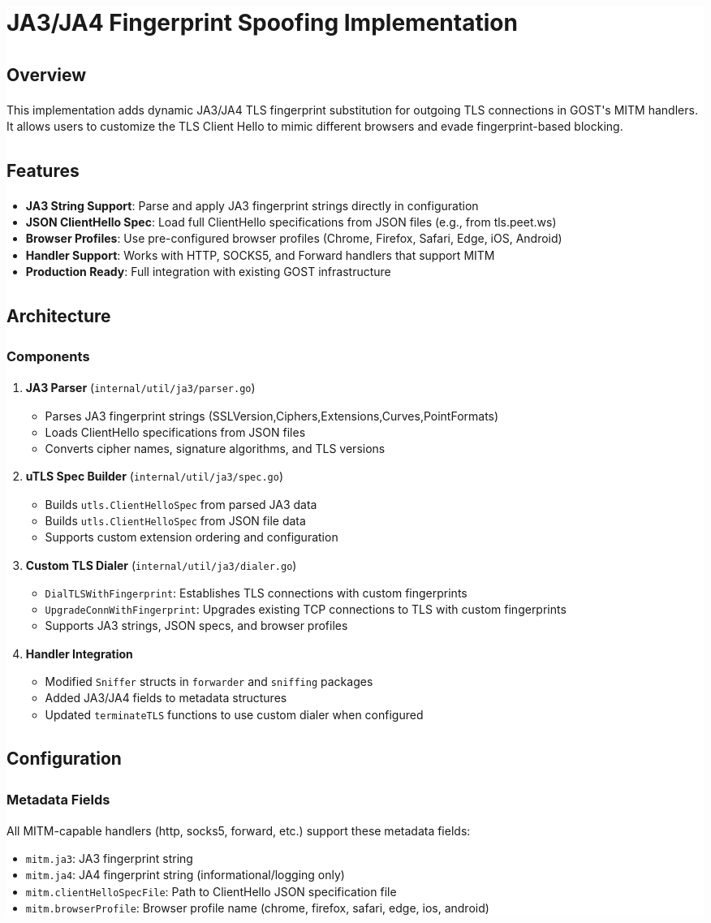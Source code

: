 # JA3/JA4 Fingerprint Spoofing Implementation

## Overview

This implementation adds dynamic JA3/JA4 TLS fingerprint substitution for outgoing TLS connections in GOST's MITM handlers. It allows users to customize the TLS Client Hello to mimic different browsers and evade fingerprint-based blocking.

## Features

- **JA3 String Support**: Parse and apply JA3 fingerprint strings directly in configuration
- **JSON ClientHello Spec**: Load full ClientHello specifications from JSON files (e.g., from tls.peet.ws)
- **Browser Profiles**: Use pre-configured browser profiles (Chrome, Firefox, Safari, Edge, iOS, Android)
- **Handler Support**: Works with HTTP, SOCKS5, and Forward handlers that support MITM
- **Production Ready**: Full integration with existing GOST infrastructure

## Architecture

### Components

1. **JA3 Parser** (`internal/util/ja3/parser.go`)
   - Parses JA3 fingerprint strings (SSLVersion,Ciphers,Extensions,Curves,PointFormats)
   - Loads ClientHello specifications from JSON files
   - Converts cipher names, signature algorithms, and TLS versions

2. **uTLS Spec Builder** (`internal/util/ja3/spec.go`)
   - Builds `utls.ClientHelloSpec` from parsed JA3 data
   - Builds `utls.ClientHelloSpec` from JSON file data
   - Supports custom extension ordering and configuration

3. **Custom TLS Dialer** (`internal/util/ja3/dialer.go`)
   - `DialTLSWithFingerprint`: Establishes TLS connections with custom fingerprints
   - `UpgradeConnWithFingerprint`: Upgrades existing TCP connections to TLS with custom fingerprints
   - Supports JA3 strings, JSON specs, and browser profiles

4. **Handler Integration**
   - Modified `Sniffer` structs in `forwarder` and `sniffing` packages
   - Added JA3/JA4 fields to metadata structures
   - Updated `terminateTLS` functions to use custom dialer when configured

## Configuration

### Metadata Fields

All MITM-capable handlers (http, socks5, forward, etc.) support these metadata fields:

- `mitm.ja3`: JA3 fingerprint string
- `mitm.ja4`: JA4 fingerprint string (informational/logging only)
- `mitm.clientHelloSpecFile`: Path to ClientHello JSON specification file
- `mitm.browserProfile`: Browser profile name (chrome, firefox, safari, edge, ios, android)
